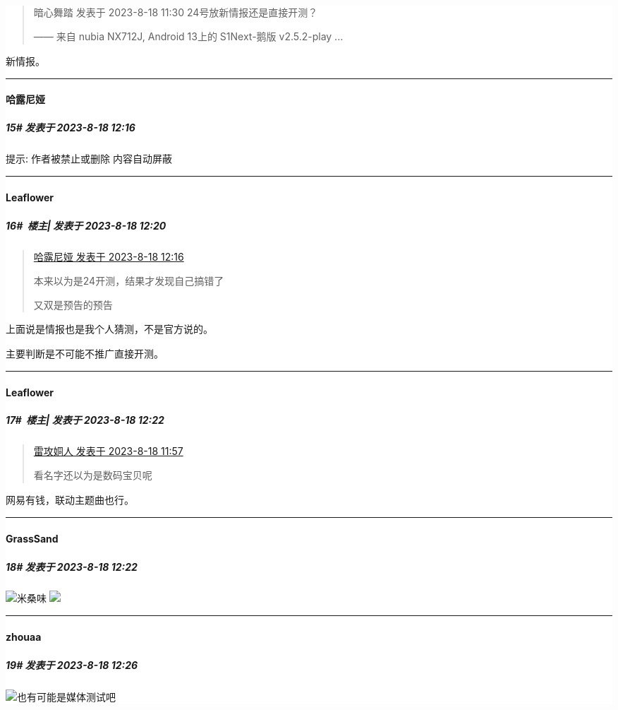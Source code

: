 <blockquote>暗心舞踏 发表于 2023-8-18 11:30
24号放新情报还是直接开测？

—— 来自 nubia NX712J, Android 13上的 S1Next-鹅版 v2.5.2-play ...</blockquote>

新情报。

*****

####  哈露尼娅  
##### 15#       发表于 2023-8-18 12:16

提示: 作者被禁止或删除 内容自动屏蔽

*****

####  Leaflower  
##### 16#         楼主| 发表于 2023-8-18 12:20

<blockquote><a href="httphttps://stage1st.com/2b/forum.php?mod=redirect&amp;goto=findpost&amp;pid=62072761&amp;ptid=2148902" target="_blank">哈露尼娅 发表于 2023-8-18 12:16</a>

本来以为是24开测，结果才发现自己搞错了

又双是预告的预告</blockquote>

上面说是情报也是我个人猜测，不是官方说的。

主要判断是不可能不推广直接开测。

*****

####  Leaflower  
##### 17#         楼主| 发表于 2023-8-18 12:22

<blockquote><a href="httphttps://stage1st.com/2b/forum.php?mod=redirect&amp;goto=findpost&amp;pid=62072530&amp;ptid=2148902" target="_blank">雷攻姛人 发表于 2023-8-18 11:57</a>

看名字还以为是数码宝贝呢</blockquote>

网易有钱，联动主题曲也行。

*****

####  GrassSand  
##### 18#       发表于 2023-8-18 12:22

<img src="https://static.stage1st.com/image/smiley/face2017/053.png" referrerpolicy="no-referrer">米桑味
<img src="https://p.sda1.dev/12/d77688e814cb9c0e28f0e04c4822f1bb/image.png" referrerpolicy="no-referrer">

*****

####  zhouaa  
##### 19#       发表于 2023-8-18 12:26

<img src="https://static.stage1st.com/image/smiley/face2017/067.png" referrerpolicy="no-referrer">也有可能是媒体测试吧
